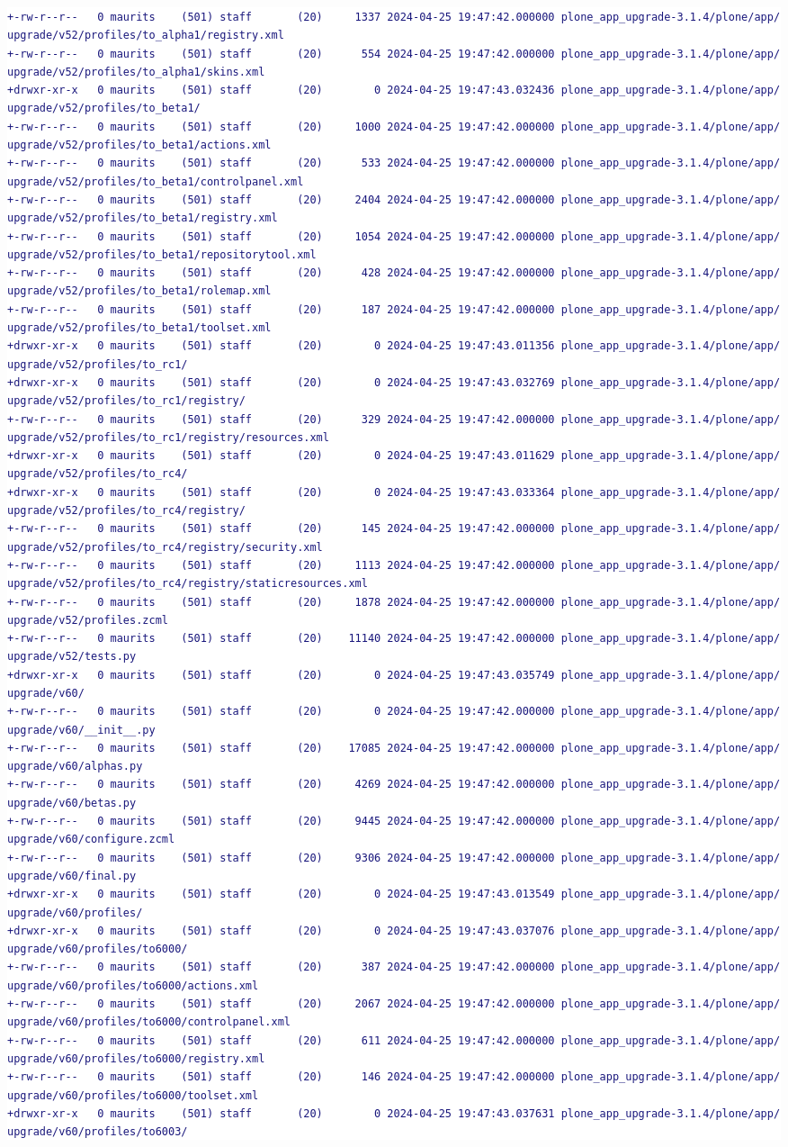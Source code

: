 ```diff
+-rw-r--r--   0 maurits    (501) staff       (20)     1337 2024-04-25 19:47:42.000000 plone_app_upgrade-3.1.4/plone/app/upgrade/v52/profiles/to_alpha1/registry.xml
+-rw-r--r--   0 maurits    (501) staff       (20)      554 2024-04-25 19:47:42.000000 plone_app_upgrade-3.1.4/plone/app/upgrade/v52/profiles/to_alpha1/skins.xml
+drwxr-xr-x   0 maurits    (501) staff       (20)        0 2024-04-25 19:47:43.032436 plone_app_upgrade-3.1.4/plone/app/upgrade/v52/profiles/to_beta1/
+-rw-r--r--   0 maurits    (501) staff       (20)     1000 2024-04-25 19:47:42.000000 plone_app_upgrade-3.1.4/plone/app/upgrade/v52/profiles/to_beta1/actions.xml
+-rw-r--r--   0 maurits    (501) staff       (20)      533 2024-04-25 19:47:42.000000 plone_app_upgrade-3.1.4/plone/app/upgrade/v52/profiles/to_beta1/controlpanel.xml
+-rw-r--r--   0 maurits    (501) staff       (20)     2404 2024-04-25 19:47:42.000000 plone_app_upgrade-3.1.4/plone/app/upgrade/v52/profiles/to_beta1/registry.xml
+-rw-r--r--   0 maurits    (501) staff       (20)     1054 2024-04-25 19:47:42.000000 plone_app_upgrade-3.1.4/plone/app/upgrade/v52/profiles/to_beta1/repositorytool.xml
+-rw-r--r--   0 maurits    (501) staff       (20)      428 2024-04-25 19:47:42.000000 plone_app_upgrade-3.1.4/plone/app/upgrade/v52/profiles/to_beta1/rolemap.xml
+-rw-r--r--   0 maurits    (501) staff       (20)      187 2024-04-25 19:47:42.000000 plone_app_upgrade-3.1.4/plone/app/upgrade/v52/profiles/to_beta1/toolset.xml
+drwxr-xr-x   0 maurits    (501) staff       (20)        0 2024-04-25 19:47:43.011356 plone_app_upgrade-3.1.4/plone/app/upgrade/v52/profiles/to_rc1/
+drwxr-xr-x   0 maurits    (501) staff       (20)        0 2024-04-25 19:47:43.032769 plone_app_upgrade-3.1.4/plone/app/upgrade/v52/profiles/to_rc1/registry/
+-rw-r--r--   0 maurits    (501) staff       (20)      329 2024-04-25 19:47:42.000000 plone_app_upgrade-3.1.4/plone/app/upgrade/v52/profiles/to_rc1/registry/resources.xml
+drwxr-xr-x   0 maurits    (501) staff       (20)        0 2024-04-25 19:47:43.011629 plone_app_upgrade-3.1.4/plone/app/upgrade/v52/profiles/to_rc4/
+drwxr-xr-x   0 maurits    (501) staff       (20)        0 2024-04-25 19:47:43.033364 plone_app_upgrade-3.1.4/plone/app/upgrade/v52/profiles/to_rc4/registry/
+-rw-r--r--   0 maurits    (501) staff       (20)      145 2024-04-25 19:47:42.000000 plone_app_upgrade-3.1.4/plone/app/upgrade/v52/profiles/to_rc4/registry/security.xml
+-rw-r--r--   0 maurits    (501) staff       (20)     1113 2024-04-25 19:47:42.000000 plone_app_upgrade-3.1.4/plone/app/upgrade/v52/profiles/to_rc4/registry/staticresources.xml
+-rw-r--r--   0 maurits    (501) staff       (20)     1878 2024-04-25 19:47:42.000000 plone_app_upgrade-3.1.4/plone/app/upgrade/v52/profiles.zcml
+-rw-r--r--   0 maurits    (501) staff       (20)    11140 2024-04-25 19:47:42.000000 plone_app_upgrade-3.1.4/plone/app/upgrade/v52/tests.py
+drwxr-xr-x   0 maurits    (501) staff       (20)        0 2024-04-25 19:47:43.035749 plone_app_upgrade-3.1.4/plone/app/upgrade/v60/
+-rw-r--r--   0 maurits    (501) staff       (20)        0 2024-04-25 19:47:42.000000 plone_app_upgrade-3.1.4/plone/app/upgrade/v60/__init__.py
+-rw-r--r--   0 maurits    (501) staff       (20)    17085 2024-04-25 19:47:42.000000 plone_app_upgrade-3.1.4/plone/app/upgrade/v60/alphas.py
+-rw-r--r--   0 maurits    (501) staff       (20)     4269 2024-04-25 19:47:42.000000 plone_app_upgrade-3.1.4/plone/app/upgrade/v60/betas.py
+-rw-r--r--   0 maurits    (501) staff       (20)     9445 2024-04-25 19:47:42.000000 plone_app_upgrade-3.1.4/plone/app/upgrade/v60/configure.zcml
+-rw-r--r--   0 maurits    (501) staff       (20)     9306 2024-04-25 19:47:42.000000 plone_app_upgrade-3.1.4/plone/app/upgrade/v60/final.py
+drwxr-xr-x   0 maurits    (501) staff       (20)        0 2024-04-25 19:47:43.013549 plone_app_upgrade-3.1.4/plone/app/upgrade/v60/profiles/
+drwxr-xr-x   0 maurits    (501) staff       (20)        0 2024-04-25 19:47:43.037076 plone_app_upgrade-3.1.4/plone/app/upgrade/v60/profiles/to6000/
+-rw-r--r--   0 maurits    (501) staff       (20)      387 2024-04-25 19:47:42.000000 plone_app_upgrade-3.1.4/plone/app/upgrade/v60/profiles/to6000/actions.xml
+-rw-r--r--   0 maurits    (501) staff       (20)     2067 2024-04-25 19:47:42.000000 plone_app_upgrade-3.1.4/plone/app/upgrade/v60/profiles/to6000/controlpanel.xml
+-rw-r--r--   0 maurits    (501) staff       (20)      611 2024-04-25 19:47:42.000000 plone_app_upgrade-3.1.4/plone/app/upgrade/v60/profiles/to6000/registry.xml
+-rw-r--r--   0 maurits    (501) staff       (20)      146 2024-04-25 19:47:42.000000 plone_app_upgrade-3.1.4/plone/app/upgrade/v60/profiles/to6000/toolset.xml
+drwxr-xr-x   0 maurits    (501) staff       (20)        0 2024-04-25 19:47:43.037631 plone_app_upgrade-3.1.4/plone/app/upgrade/v60/profiles/to6003/
```